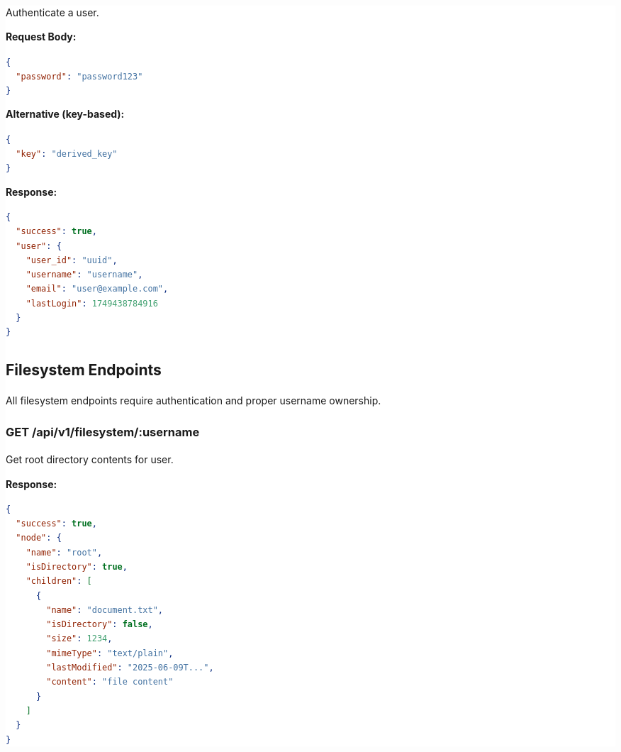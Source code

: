 Authenticate a user.

**Request Body:**
```json
{
  "password": "password123"
}
```

**Alternative (key-based):**
```json
{
  "key": "derived_key"
}
```

**Response:**
```json
{
  "success": true,
  "user": {
    "user_id": "uuid",
    "username": "username",
    "email": "user@example.com", 
    "lastLogin": 1749438784916
  }
}
```

## Filesystem Endpoints

All filesystem endpoints require authentication and proper username ownership.

### GET /api/v1/filesystem/:username

Get root directory contents for user.

**Response:**
```json
{
  "success": true,
  "node": {
    "name": "root",
    "isDirectory": true,
    "children": [
      {
        "name": "document.txt",
        "isDirectory": false,
        "size": 1234,
        "mimeType": "text/plain",
        "lastModified": "2025-06-09T...",
        "content": "file content"
      }
    ]
  }
}
```
